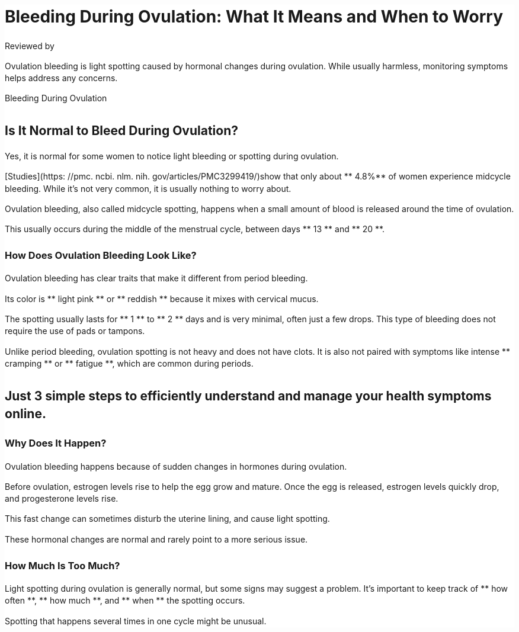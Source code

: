# Bleeding During Ovulation: What It Means and When to Worry

Reviewed by

Ovulation bleeding is light spotting caused by hormonal changes during ovulation. While usually harmless, monitoring symptoms helps address any concerns.

Bleeding During Ovulation
## Is It Normal to Bleed During Ovulation?

Yes, it is normal for some women to notice light bleeding or spotting during ovulation.

[Studies](https: //pmc. ncbi. nlm. nih. gov/articles/PMC3299419/)show that only about ** 4.8%** of women experience midcycle bleeding. While it’s not very common, it is usually nothing to worry about.

Ovulation bleeding, also called midcycle spotting, happens when a small amount of blood is released around the time of ovulation.

This usually occurs during the middle of the menstrual cycle, between days ** 13 ** and ** 20 **.

### How Does Ovulation Bleeding Look Like?

Ovulation bleeding has clear traits that make it different from period bleeding.

Its color is ** light pink ** or ** reddish ** because it mixes with cervical mucus.

The spotting usually lasts for ** 1 ** to ** 2 ** days and is very minimal, often just a few drops. This type of bleeding does not require the use of pads or tampons.

Unlike period bleeding, ovulation spotting is not heavy and does not have clots. It is also not paired with symptoms like intense ** cramping ** or ** fatigue **, which are common during periods.

## Just 3 simple steps to efficiently understand and manage your health symptoms online.

### Why Does It Happen?

Ovulation bleeding happens because of sudden changes in hormones during ovulation.

Before ovulation, estrogen levels rise to help the egg grow and mature. Once the egg is released, estrogen levels quickly drop, and progesterone levels rise.

This fast change can sometimes disturb the uterine lining, and cause light spotting.

These hormonal changes are normal and rarely point to a more serious issue.

### How Much Is Too Much?

Light spotting during ovulation is generally normal, but some signs may suggest a problem. It’s important to keep track of ** how often **, ** how much **, and ** when ** the spotting occurs.

Spotting that happens several times in one cycle might be unusual.
